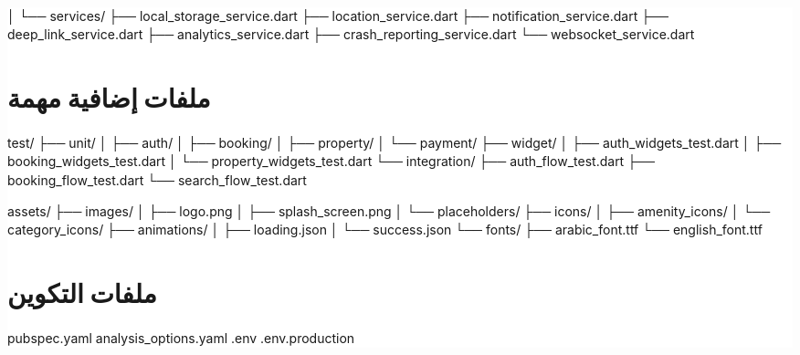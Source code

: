 │
└── services/
    ├── local_storage_service.dart
    ├── location_service.dart
    ├── notification_service.dart
    ├── deep_link_service.dart
    ├── analytics_service.dart
    ├── crash_reporting_service.dart
    └── websocket_service.dart


# ملفات إضافية مهمة

test/
├── unit/
│   ├── auth/
│   ├── booking/
│   ├── property/
│   └── payment/
├── widget/
│   ├── auth_widgets_test.dart
│   ├── booking_widgets_test.dart
│   └── property_widgets_test.dart
└── integration/
    ├── auth_flow_test.dart
    ├── booking_flow_test.dart
    └── search_flow_test.dart

assets/
├── images/
│   ├── logo.png
│   ├── splash_screen.png
│   └── placeholders/
├── icons/
│   ├── amenity_icons/
│   └── category_icons/
├── animations/
│   ├── loading.json
│   └── success.json
└── fonts/
    ├── arabic_font.ttf
    └── english_font.ttf

# ملفات التكوين

pubspec.yaml
analysis_options.yaml
.env
.env.production
